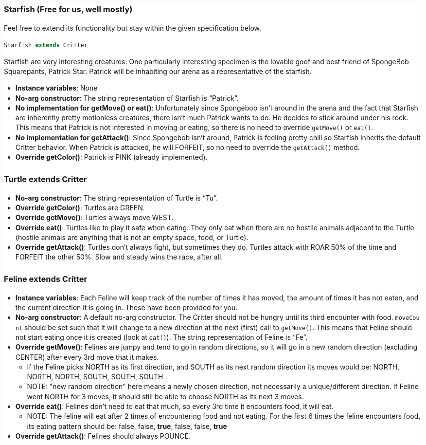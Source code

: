 ### Starfish (Free for us, well mostly)
Feel free to extend its functionality but stay within the given specification below.
```java
Starfish extends Critter
```
Starfish are very interesting creatures. One particularly interesting specimen is the lovable goof and best friend of SpongeBob Squarepants, Patrick Star. Patrick will be inhabiting our arena as a representative of the starfish. 
* **Instance variables**: None
* **No-arg constructor**: The string representation of Starfish is “Patrick”.
* **No implementation for getMove() or eat()**: Unfortunately since Spongebob isn’t around in the arena and the fact that Starfish are inherently pretty motionless creatures, there isn’t much Patrick wants to do. He decides to stick around under his rock. This means that Patrick is not interested in moving or eating, so there is no need to override `getMove()` or `eat()`.
* **No implementation for getAttack()**: Since Spongebob isn’t around, Patrick is feeling pretty chill so Starfish inherits the default Critter behavior. When Patrick is attacked, he will FORFEIT, so no need to override the `getAttack()` method. 
* **Override getColor()**: Patrick is PINK (already implemented).

### Turtle extends Critter 
* **No-arg constructor**: The string representation of Turtle is “Tu”.
* **Override getColor()**: Turtles are GREEN.
* **Override getMove()**: Turtles always move WEST.
* **Override eat()**: Turtles like to play it safe when eating. They only eat when there are no hostile animals adjacent to the Turtle (hostile animals are anything that is not an empty space, food, or Turtle).
* **Override getAttack()**: Turtles don’t always fight, but sometimes they do. Turtles attack with ROAR 50% of the time and FORFEIT the other 50%. Slow and steady wins the race, after all.

### Feline extends Critter
* **Instance variables**: Each Feline will keep track of the number of times it has moved, the amount of times it has not eaten, and the current direction it is going in. These have been provided for you.
* **No-arg constructor**: A default no-arg constructor. The Critter should not be hungry until its third encounter with food. `moveCount` should be set such that it will change to a new direction at the next (first) call to `getMove()`. This means that Feline should not start eating once it is created (look at `eat()`). The string representation of Feline is “Fe”. 
* **Override getMove()**: Felines are jumpy and tend to go in random directions, so it will go in a new  random direction (excluding CENTER) after every 3rd move that it makes. 
    * If the Feline picks NORTH as its first direction, and SOUTH as its next random direction its moves would be: NORTH, NORTH, NORTH, SOUTH, SOUTH, SOUTH .
    * NOTE: "new random direction" here means a newly chosen direction, not necessarily a unique/different direction. If Feline went NORTH for 3 moves, it should still be able to choose NORTH as its next 3 moves.
* **Override eat()**: Felines don’t need to eat that much, so every 3rd time it encounters food, it will eat.
    * NOTE: The feline will eat after 2 times of encountering food and not eating. For the first 6 times the feline encounters food, its eating pattern should be:
    false, false, **true**, false, false, **true**
* **Override getAttack()**: Felines should always POUNCE.
